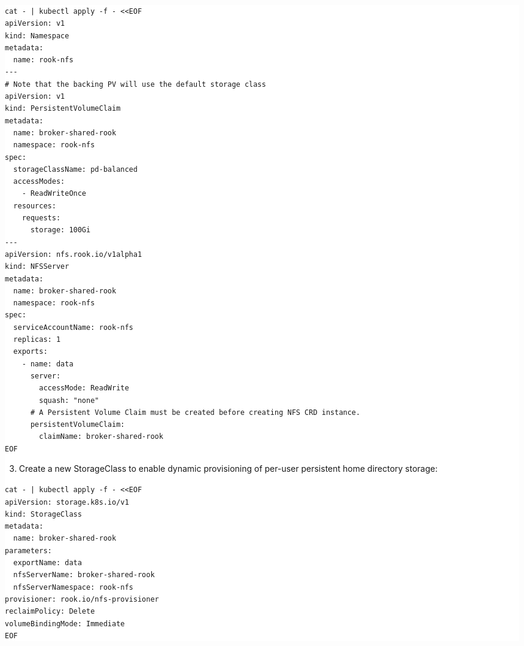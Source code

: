 ```
cat - | kubectl apply -f - <<EOF
apiVersion: v1
kind: Namespace
metadata:
  name: rook-nfs
---
# Note that the backing PV will use the default storage class
apiVersion: v1
kind: PersistentVolumeClaim
metadata:
  name: broker-shared-rook
  namespace: rook-nfs
spec:
  storageClassName: pd-balanced
  accessModes:
    - ReadWriteOnce
  resources:
    requests:
      storage: 100Gi
---
apiVersion: nfs.rook.io/v1alpha1
kind: NFSServer
metadata:
  name: broker-shared-rook
  namespace: rook-nfs
spec:
  serviceAccountName: rook-nfs
  replicas: 1
  exports:
    - name: data
      server:
        accessMode: ReadWrite
        squash: "none"
      # A Persistent Volume Claim must be created before creating NFS CRD instance.
      persistentVolumeClaim:
        claimName: broker-shared-rook
EOF
```

3. Create a new StorageClass to enable dynamic provisioning of per-user persistent home directory storage:

```
cat - | kubectl apply -f - <<EOF
apiVersion: storage.k8s.io/v1
kind: StorageClass
metadata:
  name: broker-shared-rook
parameters:
  exportName: data
  nfsServerName: broker-shared-rook
  nfsServerNamespace: rook-nfs
provisioner: rook.io/nfs-provisioner
reclaimPolicy: Delete
volumeBindingMode: Immediate
EOF
```
